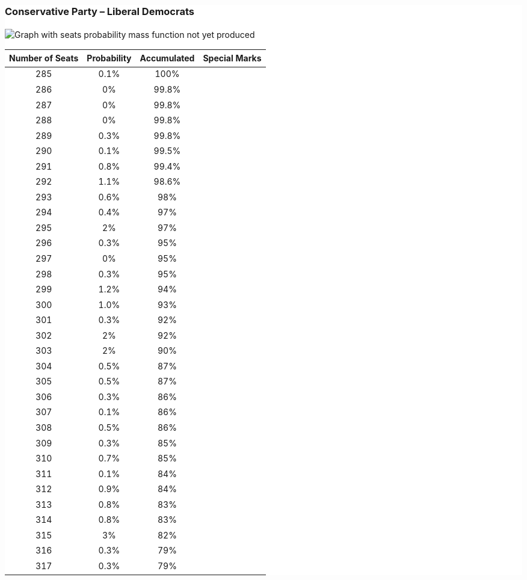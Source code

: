 ### Conservative Party – Liberal Democrats

![Graph with seats probability mass function not yet produced](2020-09-25-Deltapoll-coalitions-seats-pmf-con–libdem.png "Seats Probability Mass Function")

| Number of Seats | Probability | Accumulated | Special Marks |
|:---------------:|:-----------:|:-----------:|:-------------:|
| 285 | 0.1% | 100% |  |
| 286 | 0% | 99.8% |  |
| 287 | 0% | 99.8% |  |
| 288 | 0% | 99.8% |  |
| 289 | 0.3% | 99.8% |  |
| 290 | 0.1% | 99.5% |  |
| 291 | 0.8% | 99.4% |  |
| 292 | 1.1% | 98.6% |  |
| 293 | 0.6% | 98% |  |
| 294 | 0.4% | 97% |  |
| 295 | 2% | 97% |  |
| 296 | 0.3% | 95% |  |
| 297 | 0% | 95% |  |
| 298 | 0.3% | 95% |  |
| 299 | 1.2% | 94% |  |
| 300 | 1.0% | 93% |  |
| 301 | 0.3% | 92% |  |
| 302 | 2% | 92% |  |
| 303 | 2% | 90% |  |
| 304 | 0.5% | 87% |  |
| 305 | 0.5% | 87% |  |
| 306 | 0.3% | 86% |  |
| 307 | 0.1% | 86% |  |
| 308 | 0.5% | 86% |  |
| 309 | 0.3% | 85% |  |
| 310 | 0.7% | 85% |  |
| 311 | 0.1% | 84% |  |
| 312 | 0.9% | 84% |  |
| 313 | 0.8% | 83% |  |
| 314 | 0.8% | 83% |  |
| 315 | 3% | 82% |  |
| 316 | 0.3% | 79% |  |
| 317 | 0.3% | 79% |  |